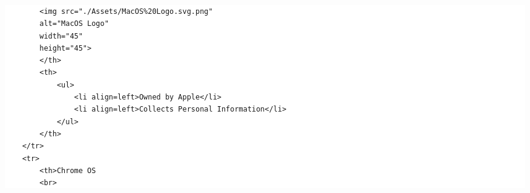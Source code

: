             <img src="./Assets/MacOS%20Logo.svg.png"
            alt="MacOS Logo"
            width="45"
            height="45">
            </th>
            <th>
                <ul>
                    <li align=left>Owned by Apple</li>
                    <li align=left>Collects Personal Information</li>
                </ul>    
            </th>    
        </tr>
        <tr>
            <th>Chrome OS
            <br>